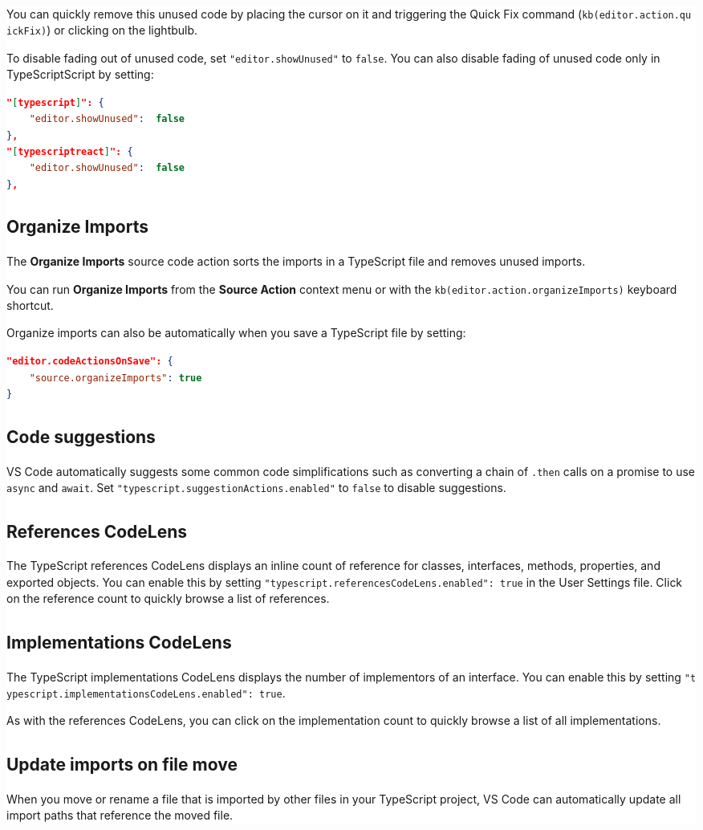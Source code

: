 You can quickly remove this unused code by placing the cursor on it and triggering the Quick Fix command (`kb(editor.action.quickFix)`) or clicking on the lightbulb.

To disable fading out of unused code, set `"editor.showUnused"` to `false`. You can also disable fading of unused code only in TypeScriptScript by setting:

```json
"[typescript]": {
    "editor.showUnused":  false
},
"[typescriptreact]": {
    "editor.showUnused":  false
},
```

## Organize Imports

The **Organize Imports** source code action sorts the imports in a TypeScript file and removes unused imports.

You can run **Organize Imports** from the **Source Action** context menu or with the `kb(editor.action.organizeImports)` keyboard shortcut.

Organize imports can also be automatically when you save a TypeScript file by setting:

```json
"editor.codeActionsOnSave": {
    "source.organizeImports": true
}
```

## Code suggestions
VS Code automatically suggests some common code simplifications such as converting a chain of `.then` calls on a promise to use `async` and `await`. Set `"typescript.suggestionActions.enabled"` to `false` to disable suggestions.

## References CodeLens
The TypeScript references CodeLens displays an inline count of reference for classes, interfaces, methods, properties, and exported objects. You can enable this by setting `"typescript.referencesCodeLens.enabled": true` in the User Settings file. Click on the reference count to quickly browse a list of references.

## Implementations CodeLens
The TypeScript implementations CodeLens displays the number of implementors of an interface. You can enable this by setting `"typescript.implementationsCodeLens.enabled": true`.

As with the references CodeLens, you can click on the implementation count to quickly browse a list of all implementations.

## Update imports on file move
When you move or rename a file that is imported by other files in your TypeScript project, VS Code can automatically update all import paths that reference the moved file.
